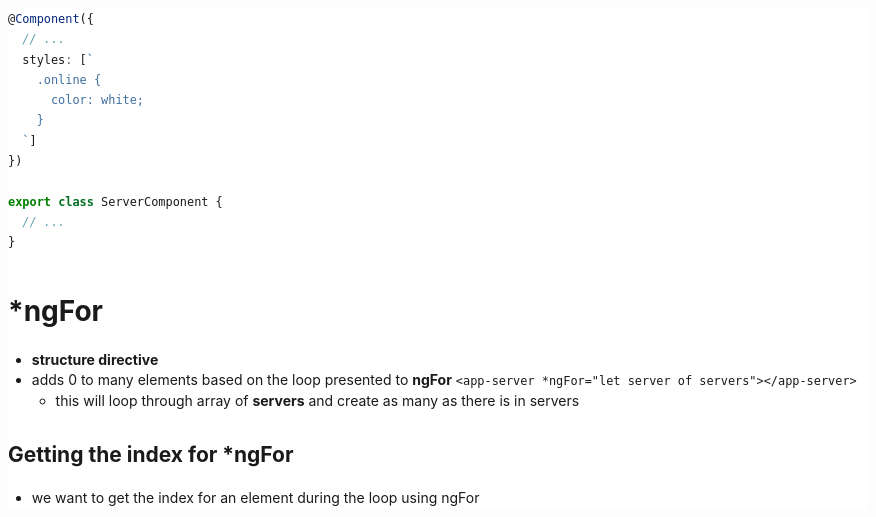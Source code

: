 ```typescript
@Component({
  // ...
  styles: [`
    .online {
      color: white;
    }
  `]
})

export class ServerComponent {
  // ...
}
```

# *ngFor
  - **structure directive**
  - adds 0 to many elements based on the loop presented to **ngFor**
  `<app-server *ngFor="let server of servers"></app-server>`
    - this will loop through array of **servers** and create as many as there is in servers

## Getting the index for *ngFor
  - we want to get the index for an element during the loop using ngFor
